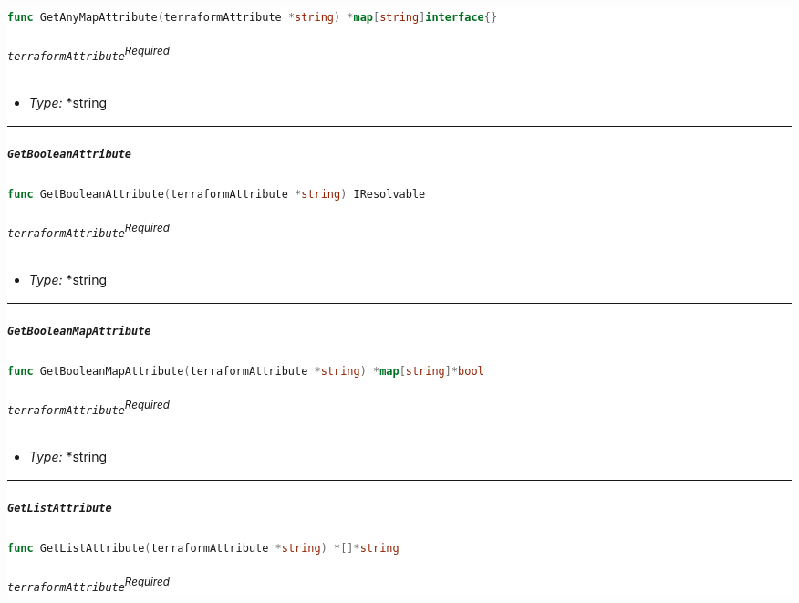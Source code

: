 ```go
func GetAnyMapAttribute(terraformAttribute *string) *map[string]interface{}
```

###### `terraformAttribute`<sup>Required</sup> <a name="terraformAttribute" id="rhizo-co-terraform-provider-oci.queueQueue.QueueQueue.getAnyMapAttribute.parameter.terraformAttribute"></a>

- *Type:* *string

---

##### `GetBooleanAttribute` <a name="GetBooleanAttribute" id="rhizo-co-terraform-provider-oci.queueQueue.QueueQueue.getBooleanAttribute"></a>

```go
func GetBooleanAttribute(terraformAttribute *string) IResolvable
```

###### `terraformAttribute`<sup>Required</sup> <a name="terraformAttribute" id="rhizo-co-terraform-provider-oci.queueQueue.QueueQueue.getBooleanAttribute.parameter.terraformAttribute"></a>

- *Type:* *string

---

##### `GetBooleanMapAttribute` <a name="GetBooleanMapAttribute" id="rhizo-co-terraform-provider-oci.queueQueue.QueueQueue.getBooleanMapAttribute"></a>

```go
func GetBooleanMapAttribute(terraformAttribute *string) *map[string]*bool
```

###### `terraformAttribute`<sup>Required</sup> <a name="terraformAttribute" id="rhizo-co-terraform-provider-oci.queueQueue.QueueQueue.getBooleanMapAttribute.parameter.terraformAttribute"></a>

- *Type:* *string

---

##### `GetListAttribute` <a name="GetListAttribute" id="rhizo-co-terraform-provider-oci.queueQueue.QueueQueue.getListAttribute"></a>

```go
func GetListAttribute(terraformAttribute *string) *[]*string
```

###### `terraformAttribute`<sup>Required</sup> <a name="terraformAttribute" id="rhizo-co-terraform-provider-oci.queueQueue.QueueQueue.getListAttribute.parameter.terraformAttribute"></a>
